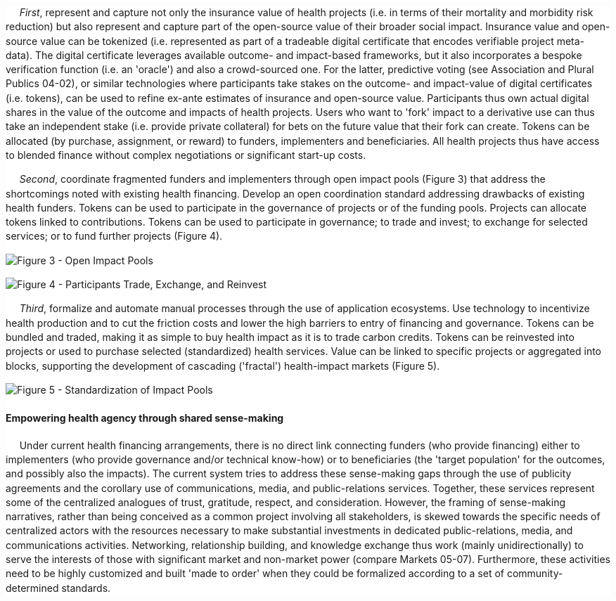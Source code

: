 &nbsp;&nbsp;&nbsp;&nbsp; *First*, represent and capture not only the insurance value of health projects (i.e. in terms of their mortality and morbidity risk reduction) but also represent and capture part of the open-source value of their broader social impact.  Insurance value and open-source value can be tokenized (i.e. represented as part of a tradeable digital certificate that encodes verifiable project meta-data).  The digital certificate leverages available outcome- and impact-based frameworks, but it also incorporates a bespoke verification function (i.e. an 'oracle') and also a crowd-sourced one.  For the latter, predictive voting (see Association and Plural Publics 04-02), or similar technologies where participants take stakes on the outcome- and impact-value of digital certificates (i.e. tokens), can be used to refine ex-ante estimates of insurance and open-source value.  Participants thus own actual digital shares in the value of the outcome and impacts of health projects.  Users who want to 'fork' impact to a derivative use can thus take an independent stake (i.e. provide private collateral) for bets on the future value that their fork can create.  Tokens can be allocated (by purchase, assignment, or reward) to funders, implementers and beneficiaries.  All health projects thus have access to blended finance without complex negotiations or significant start-up costs.  

&nbsp;&nbsp;&nbsp;&nbsp; *Second*, coordinate fragmented funders and implementers through open impact pools (Figure 3) that address the shortcomings noted with existing health financing.  Develop an open coordination standard addressing drawbacks of existing health funders.  Tokens can be used to participate in the governance of projects or of the funding pools.  Projects can allocate tokens linked to contributions.  Tokens can be used to participate in governance; to trade and invest; to exchange for selected services; or to fund further projects (Figure 4).  

![Figure 3 - Open Impact Pools](https://drive.google.com/file/d/13U0iuupnwzp_7r-D7LOxWOe3Nd7kyB4r/view?usp=sharing/fig_3.PNG)

![Figure 4 - Participants Trade, Exchange, and Reinvest](https://drive.google.com/file/d/1K8pl1hNxsFHwp9_j_WyV-HADA1z0Q3M3/view?usp=sharing/fig_4.PNG)

&nbsp;&nbsp;&nbsp;&nbsp; *Third*, formalize and automate manual processes through the use of application ecosystems.  Use technology to incentivize health production and to cut the friction costs and lower the high barriers to entry of financing and governance.  Tokens can be bundled and traded, making it as simple to buy health impact as it is to trade carbon credits.  Tokens can be reinvested into projects or used to purchase selected (standardized) health services.  Value can be linked to specific projects or aggregated into blocks, supporting the development of cascading ('fractal') health-impact markets (Figure 5).  

![Figure 5 - Standardization of Impact Pools](https://drive.google.com/file/d/1YuL1mA-ES9l9Q89Mav1KzgTgK_4zvOhx/view?usp=sharing/fig_5.PNG)

#### Empowering health agency through shared sense-making

&nbsp;&nbsp;&nbsp;&nbsp; Under current health financing arrangements, there is no direct link connecting funders (who provide financing) either to implementers (who provide governance and/or technical know-how) or to beneficiaries (the 'target population' for the outcomes, and possibly also the impacts).  The current system tries to address these sense-making gaps through the use of publicity agreements and the corollary use of communications, media, and public-relations services.  Together, these services represent some of the centralized analogues of trust, gratitude, respect, and consideration.  However, the framing of sense-making narratives, rather than being conceived as a common project involving all stakeholders, is skewed towards the specific needs of centralized actors with the resources necessary to make substantial investments in dedicated public-relations, media, and communications activities.  Networking, relationship building, and knowledge exchange thus work (mainly unidirectionally) to serve the interests of those with significant market and non-market power (compare Markets 05-07). Furthermore, these activities need to be highly customized and built 'made to order' when they could be formalized according to a set of community-determined standards.  
